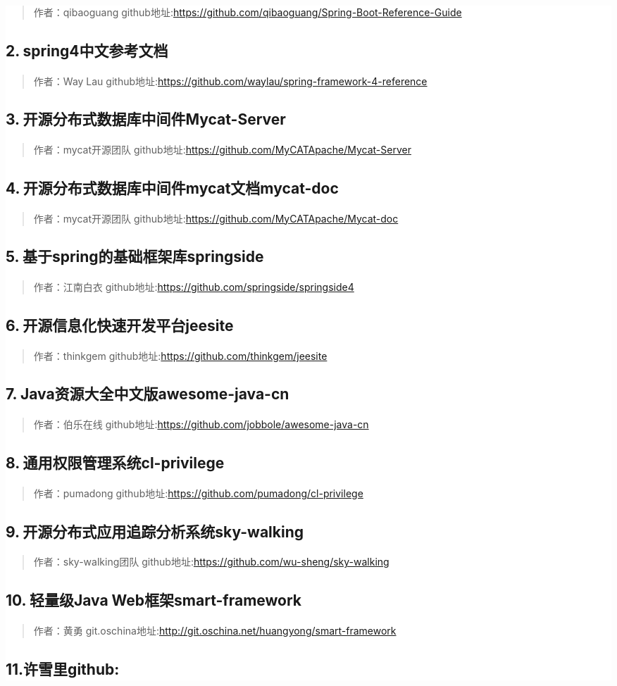 >作者：qibaoguang
>github地址:https://github.com/qibaoguang/Spring-Boot-Reference-Guide
 
## 2. spring4中文参考文档

>作者：Way Lau
>github地址:https://github.com/waylau/spring-framework-4-reference

## 3. 开源分布式数据库中间件Mycat-Server

>作者：mycat开源团队
>github地址:https://github.com/MyCATApache/Mycat-Server

## 4. 开源分布式数据库中间件mycat文档mycat-doc

>作者：mycat开源团队
>github地址:https://github.com/MyCATApache/Mycat-doc

## 5. 基于spring的基础框架库springside

>作者：江南白衣
>github地址:https://github.com/springside/springside4

## 6. 开源信息化快速开发平台jeesite

>作者：thinkgem
>github地址:https://github.com/thinkgem/jeesite

## 7. Java资源大全中文版awesome-java-cn

>作者：伯乐在线
>github地址:https://github.com/jobbole/awesome-java-cn

## 8. 通用权限管理系统cl-privilege

>作者：pumadong
>github地址:https://github.com/pumadong/cl-privilege

## 9. 开源分布式应用追踪分析系统sky-walking

>作者：sky-walking团队
>github地址:https://github.com/wu-sheng/sky-walking

## 10. 轻量级Java Web框架smart-framework

>作者：黄勇
>git.oschina地址:http://git.oschina.net/huangyong/smart-framework

## 11.许雪里github:
